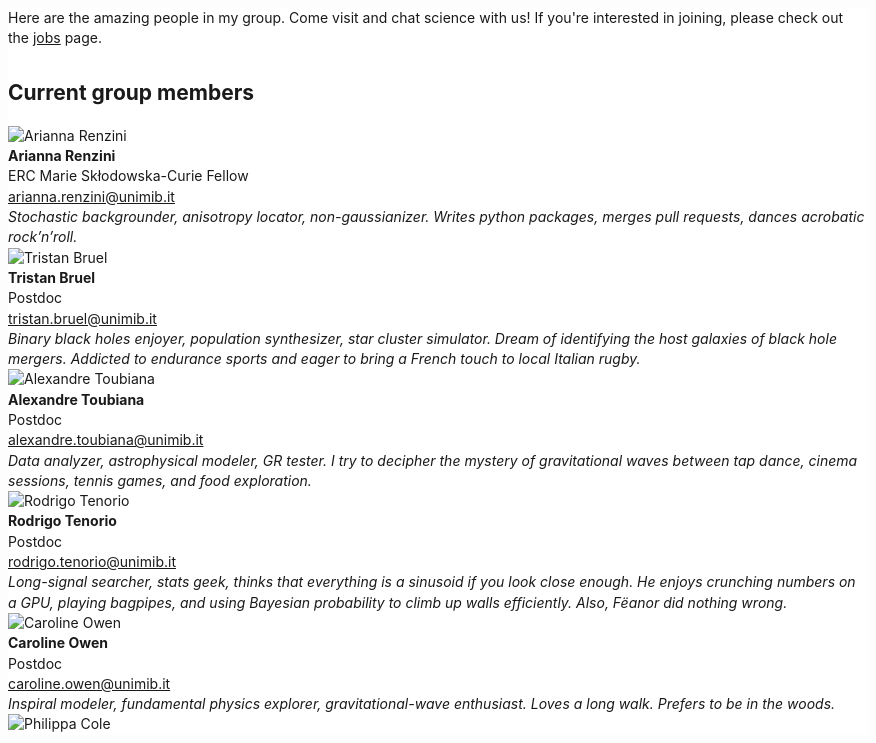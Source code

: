 Here are the amazing people in my group. Come visit and chat science with us! If you're interested in joining, please check out the [jobs](/jobs) page.

## Current group members
<div class="people-list">
<div class="person">
  <img src="{{ '/images/arianna-renzini.jpg' | relative_url }}" alt="Arianna Renzini" class="person-photo">
  <div class="person-text">
    <strong>Arianna Renzini</strong><br>
    ERC Marie Skłodowska-Curie Fellow<br>
<a href="mailto:arianna.renzini@unimib.it">arianna.renzini@unimib.it</a><br>
    <em>Stochastic backgrounder, anisotropy locator, non-gaussianizer. Writes python packages, merges pull requests, dances acrobatic rock’n’roll.</em>
  </div>
</div>
<div class="person">
  <img src="{{ '/images/tristan-bruel.jpg' | relative_url }}" alt="Tristan Bruel" class="person-photo">
  <div class="person-text">
    <strong>Tristan Bruel</strong><br>
    Postdoc<br>
<a href="mailto:tristan.bruel@unimib.it">tristan.bruel@unimib.it</a><br>
    <em>Binary black holes enjoyer, population synthesizer, star cluster simulator. Dream of identifying the host galaxies of black hole mergers. Addicted to endurance sports and eager to bring a French touch to local Italian rugby.</em>
  </div>
</div>
<div class="person">
  <img src="{{ '/images/alexandre-toubiana.jpg' | relative_url }}" alt="Alexandre Toubiana" class="person-photo">
  <div class="person-text">
    <strong>Alexandre Toubiana</strong><br>
    Postdoc<br>
<a href="mailto:alexandre.toubiana@unimib.it">alexandre.toubiana@unimib.it</a><br>
    <em>Data analyzer, astrophysical modeler, GR tester. I try to decipher the mystery of gravitational waves between tap dance, cinema sessions, tennis games, and food exploration.</em>
  </div>
</div>
<div class="person">
  <img src="{{ '/images/rodrigo-tenorio.jpg' | relative_url }}" alt="Rodrigo Tenorio" class="person-photo">
  <div class="person-text">
    <strong>Rodrigo Tenorio</strong><br>
    Postdoc<br>
<a href="mailto:rodrigo.tenorio@unimib.it">rodrigo.tenorio@unimib.it</a><br>
    <em>Long-signal searcher, stats geek, thinks that everything is a sinusoid if you look close enough. He enjoys crunching numbers on a GPU, playing bagpipes, and using Bayesian probability to climb up walls efficiently. Also, Fëanor did nothing wrong.</em>
  </div>
</div>
<div class="person">
  <img src="{{ '/images/caroline-owen.jpg' | relative_url }}" alt="Caroline Owen" class="person-photo">
  <div class="person-text">
    <strong>Caroline Owen</strong><br>
    Postdoc<br>
<a href="mailto:caroline.owen@unimib.it">caroline.owen@unimib.it</a><br>
    <em>Inspiral modeler, fundamental physics explorer, gravitational-wave enthusiast. Loves a long walk. Prefers to be in the woods.</em>
  </div>
</div>
<div class="person">
  <img src="{{ '/images/philippa-cole.jpg' | relative_url }}" alt="Philippa Cole" class="person-photo">